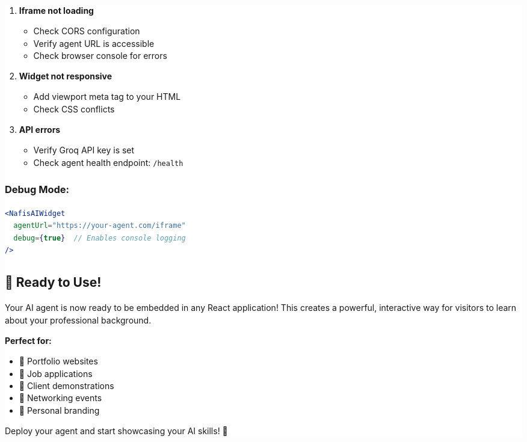 1. **Iframe not loading**
   - Check CORS configuration
   - Verify agent URL is accessible
   - Check browser console for errors

2. **Widget not responsive**
   - Add viewport meta tag to your HTML
   - Check CSS conflicts

3. **API errors**
   - Verify Groq API key is set
   - Check agent health endpoint: `/health`

### Debug Mode:
```jsx
<NafisAIWidget 
  agentUrl="https://your-agent.com/iframe"
  debug={true}  // Enables console logging
/>
```

## 🎉 Ready to Use!

Your AI agent is now ready to be embedded in any React application! This creates a powerful, interactive way for visitors to learn about your professional background.

**Perfect for:**
- 📄 Portfolio websites
- 💼 Job applications  
- 🤝 Client demonstrations
- 🎯 Networking events
- 📱 Personal branding

Deploy your agent and start showcasing your AI skills! 🚀
